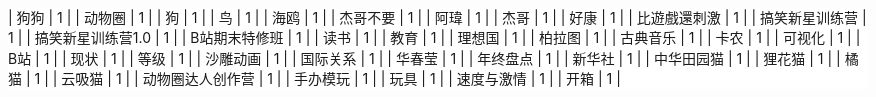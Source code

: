 | 狗狗 | 1 |
| 动物圈 | 1 |
| 狗 | 1 |
| 鸟 | 1 |
| 海鸥 | 1 |
| 杰哥不要 | 1 |
| 阿瑋 | 1 |
| 杰哥 | 1 |
| 好康 | 1 |
| 比遊戲還刺激 | 1 |
| 搞笑新星训练营 | 1 |
| 搞笑新星训练营1.0 | 1 |
| B站期末特修班 | 1 |
| 读书 | 1 |
| 教育 | 1 |
| 理想国 | 1 |
| 柏拉图 | 1 |
| 古典音乐 | 1 |
| 卡农 | 1 |
| 可视化 | 1 |
| B站 | 1 |
| 现状 | 1 |
| 等级 | 1 |
| 沙雕动画 | 1 |
| 国际关系 | 1 |
| 华春莹 | 1 |
| 年终盘点 | 1 |
| 新华社 | 1 |
| 中华田园猫 | 1 |
| 狸花猫 | 1 |
| 橘猫 | 1 |
| 云吸猫 | 1 |
| 动物圈达人创作营 | 1 |
| 手办模玩 | 1 |
| 玩具 | 1 |
| 速度与激情 | 1 |
| 开箱 | 1 |